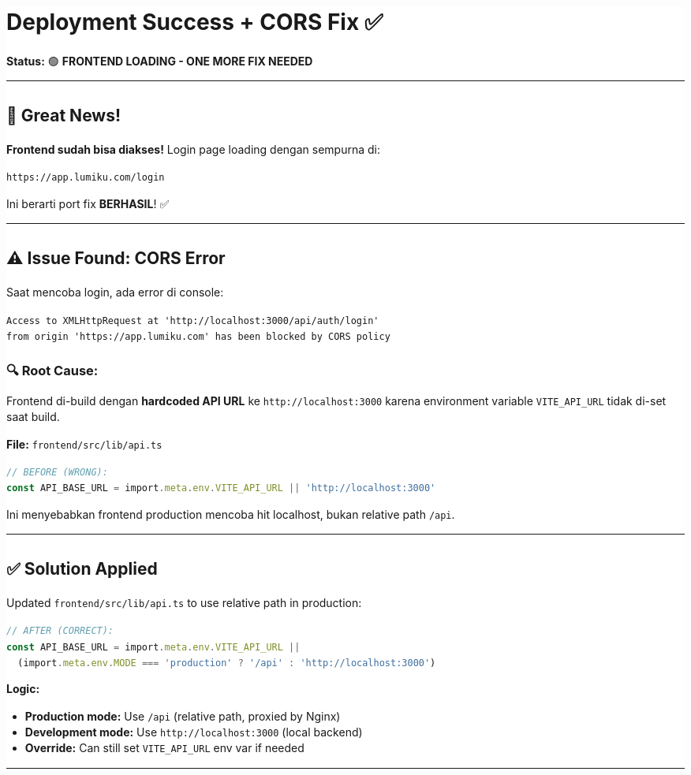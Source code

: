 # Deployment Success + CORS Fix ✅

**Status:** 🟢 **FRONTEND LOADING - ONE MORE FIX NEEDED**

---

## 🎉 Great News!

**Frontend sudah bisa diakses!** Login page loading dengan sempurna di:
```
https://app.lumiku.com/login
```

Ini berarti port fix **BERHASIL**! ✅

---

## ⚠️ Issue Found: CORS Error

Saat mencoba login, ada error di console:

```
Access to XMLHttpRequest at 'http://localhost:3000/api/auth/login'
from origin 'https://app.lumiku.com' has been blocked by CORS policy
```

### 🔍 Root Cause:

Frontend di-build dengan **hardcoded API URL** ke `http://localhost:3000` karena environment variable `VITE_API_URL` tidak di-set saat build.

**File:** `frontend/src/lib/api.ts`
```typescript
// BEFORE (WRONG):
const API_BASE_URL = import.meta.env.VITE_API_URL || 'http://localhost:3000'
```

Ini menyebabkan frontend production mencoba hit localhost, bukan relative path `/api`.

---

## ✅ Solution Applied

Updated `frontend/src/lib/api.ts` to use relative path in production:

```typescript
// AFTER (CORRECT):
const API_BASE_URL = import.meta.env.VITE_API_URL ||
  (import.meta.env.MODE === 'production' ? '/api' : 'http://localhost:3000')
```

**Logic:**
- **Production mode:** Use `/api` (relative path, proxied by Nginx)
- **Development mode:** Use `http://localhost:3000` (local backend)
- **Override:** Can still set `VITE_API_URL` env var if needed

---
